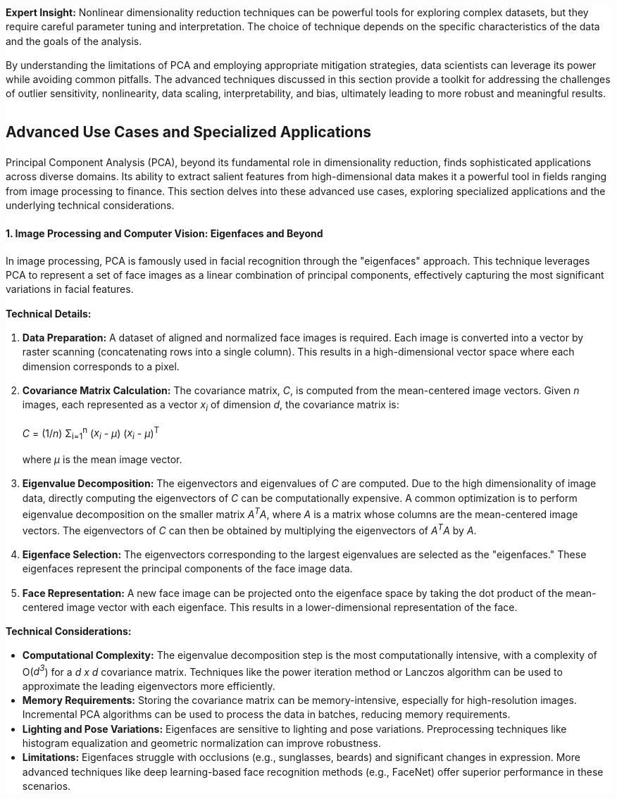**Expert Insight:** Nonlinear dimensionality reduction techniques can be powerful tools for exploring complex datasets, but they require careful parameter tuning and interpretation. The choice of technique depends on the specific characteristics of the data and the goals of the analysis.

By understanding the limitations of PCA and employing appropriate mitigation strategies, data scientists can leverage its power while avoiding common pitfalls. The advanced techniques discussed in this section provide a toolkit for addressing the challenges of outlier sensitivity, nonlinearity, data scaling, interpretability, and bias, ultimately leading to more robust and meaningful results.


## Advanced Use Cases and Specialized Applications
Principal Component Analysis (PCA), beyond its fundamental role in dimensionality reduction, finds sophisticated applications across diverse domains. Its ability to extract salient features from high-dimensional data makes it a powerful tool in fields ranging from image processing to finance. This section delves into these advanced use cases, exploring specialized applications and the underlying technical considerations.

#### 1. Image Processing and Computer Vision: Eigenfaces and Beyond

In image processing, PCA is famously used in facial recognition through the "eigenfaces" approach. This technique leverages PCA to represent a set of face images as a linear combination of principal components, effectively capturing the most significant variations in facial features.

**Technical Details:**

1.  **Data Preparation:** A dataset of aligned and normalized face images is required. Each image is converted into a vector by raster scanning (concatenating rows into a single column). This results in a high-dimensional vector space where each dimension corresponds to a pixel.

2.  **Covariance Matrix Calculation:** The covariance matrix, *C*, is computed from the mean-centered image vectors. Given *n* images, each represented as a vector *x<sub>i</sub>* of dimension *d*, the covariance matrix is:

    *C* = (1/*n*) Σ<sub>i=1</sub><sup>n</sup> (*x<sub>i</sub>* - *μ*) (*x<sub>i</sub>* - *μ*)<sup>T</sup>

    where *μ* is the mean image vector.

3.  **Eigenvalue Decomposition:** The eigenvectors and eigenvalues of *C* are computed. Due to the high dimensionality of image data, directly computing the eigenvectors of *C* can be computationally expensive. A common optimization is to perform eigenvalue decomposition on the smaller matrix *A<sup>T</sup>A*, where *A* is a matrix whose columns are the mean-centered image vectors. The eigenvectors of *C* can then be obtained by multiplying the eigenvectors of *A<sup>T</sup>A* by *A*.

4.  **Eigenface Selection:** The eigenvectors corresponding to the largest eigenvalues are selected as the "eigenfaces." These eigenfaces represent the principal components of the face image data.

5.  **Face Representation:** A new face image can be projected onto the eigenface space by taking the dot product of the mean-centered image vector with each eigenface. This results in a lower-dimensional representation of the face.

**Technical Considerations:**

*   **Computational Complexity:** The eigenvalue decomposition step is the most computationally intensive, with a complexity of O(*d<sup>3</sup>*) for a *d x d* covariance matrix. Techniques like the power iteration method or Lanczos algorithm can be used to approximate the leading eigenvectors more efficiently.
*   **Memory Requirements:** Storing the covariance matrix can be memory-intensive, especially for high-resolution images. Incremental PCA algorithms can be used to process the data in batches, reducing memory requirements.
*   **Lighting and Pose Variations:** Eigenfaces are sensitive to lighting and pose variations. Preprocessing techniques like histogram equalization and geometric normalization can improve robustness.
*   **Limitations:** Eigenfaces struggle with occlusions (e.g., sunglasses, beards) and significant changes in expression. More advanced techniques like deep learning-based face recognition methods (e.g., FaceNet) offer superior performance in these scenarios.
